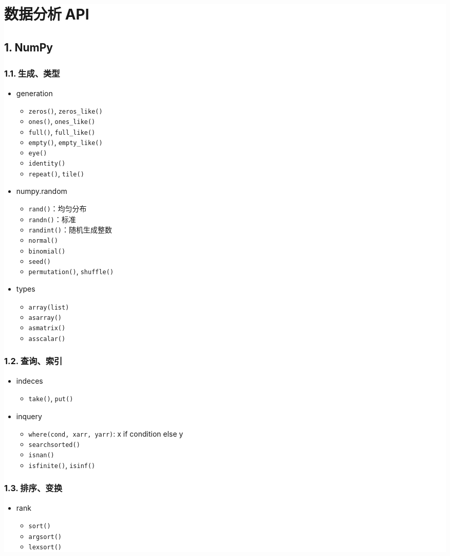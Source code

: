 # 数据分析 API

## 1. NumPy

### 1.1. 生成、类型

- generation

  - `zeros()`, `zeros_like()`
  - `ones()`, `ones_like()`
  - `full()`, `full_like()`
  - `empty()`, `empty_like()`
  - `eye()`
  - `identity()`
  - `repeat()`, `tile()`

- numpy.random

  - `rand()`：均匀分布
  - `randn()`：标准
  - `randint()`：随机生成整数
  - `normal()`
  - `binomial()`
  - `seed()`
  - `permutation()`, `shuffle()`

- types
  - `array(list)`
  - `asarray()`
  - `asmatrix()`
  - `asscalar()`

### 1.2. 查询、索引

- indeces

  - `take()`, `put()`

- inquery

  - `where(cond, xarr, yarr)`: x if condition else y
  - `searchsorted()`
  - `isnan()`
  - `isfinite()`, `isinf()`

### 1.3. 排序、变换

- rank

  - `sort()`
  - `argsort()`
  - `lexsort()`
